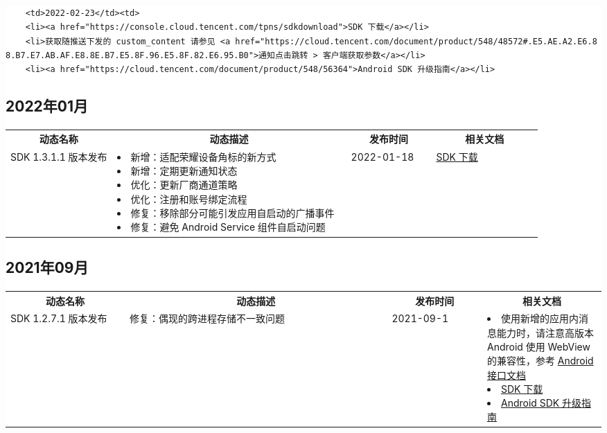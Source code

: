         <td>2022-02-23</td><td>
		<li><a href="https://console.cloud.tencent.com/tpns/sdkdownload">SDK 下载</a></li>
		<li>获取随推送下发的 custom_content 请参见 <a href="https://cloud.tencent.com/document/product/548/48572#.E5.AE.A2.E6.88.B7.E7.AB.AF.E8.8E.B7.E5.8F.96.E5.8F.82.E6.95.B0">通知点击跳转 > 客户端获取参数</a></li>
		<li><a href="https://cloud.tencent.com/document/product/548/56364">Android SDK 升级指南</a></li>
</td>
    </tr>
</table>

## 2022年01月

<table>
	<tr>
		<th width=20%>动态名称</th>
    <th width=44%>动态描述</th>
    <th width=16%>发布时间</th>
    <th width=20%>相关文档</th>
	</tr>
	<tr>
        <td>SDK 1.3.1.1 版本发布</td>
	<td>
		<li>新增：适配荣耀设备角标的新方式</li>
		<li>新增：定期更新通知状态</li>
		<li>优化：更新厂商通道策略</li>
		<li>优化：注册和账号绑定流程</li>
		<li>修复：移除部分可能引发应用自启动的广播事件</li>
		<li>修复：避免 Android Service 组件自启动问题</li>
		</td>
        <td>2022-01-18</td><td>
<a href="https://console.cloud.tencent.com/tpns/sdkdownload">SDK 下载</a>
</td>
    </tr>
</table>

## 2021年09月

<table>
	<tr>
		<th width=20%>动态名称</th>
    <th width=44%>动态描述</th>
    <th width=16%>发布时间</th>
    <th width=20%>相关文档</th>
	</tr>
	<tr>
        <td>SDK 1.2.7.1 版本发布</td>
	<td>修复：偶现的跨进程存储不一致问题</td>
        <td>2021-09-1</td><td><li>使用新增的应用内消息能力时，请注意高版本 Android 使用 WebView 的兼容性，参考 <a href="https://cloud.tencent.com/document/product/548/36659#.E5.BA.94.E7.94.A8.E5.86.85.E6.B6.88.E6.81.AF.E5.B1.95.E7.A4.BA">Android 接口文档</a></li>
<li><a href="https://console.cloud.tencent.com/tpns/sdkdownload">SDK 下载</a></li>
<li><a href="https://cloud.tencent.com/document/product/548/56364">Android SDK 升级指南</a></li></td>
    </tr>
</table>
